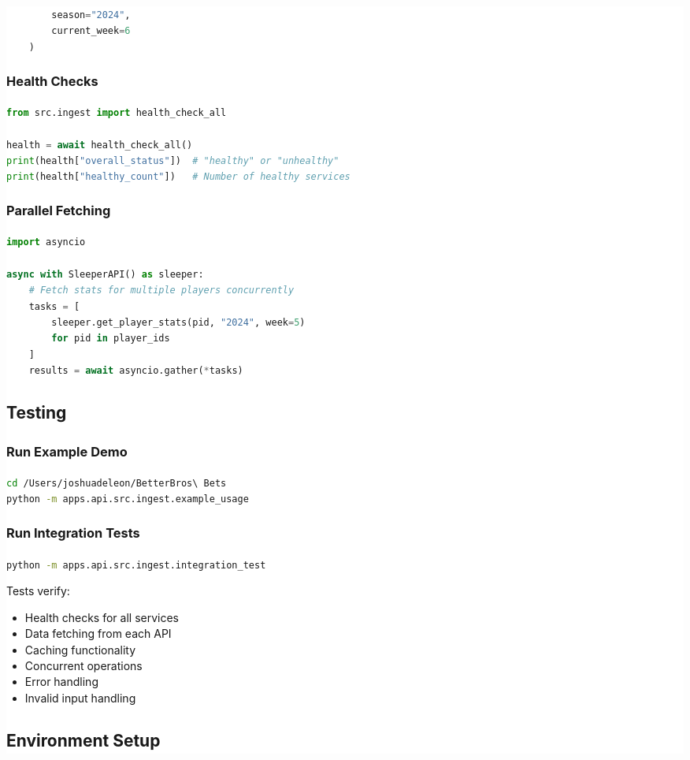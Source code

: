 ```python
        season="2024",
        current_week=6
    )
```

### Health Checks

```python
from src.ingest import health_check_all

health = await health_check_all()
print(health["overall_status"])  # "healthy" or "unhealthy"
print(health["healthy_count"])   # Number of healthy services
```

### Parallel Fetching

```python
import asyncio

async with SleeperAPI() as sleeper:
    # Fetch stats for multiple players concurrently
    tasks = [
        sleeper.get_player_stats(pid, "2024", week=5)
        for pid in player_ids
    ]
    results = await asyncio.gather(*tasks)
```

## Testing

### Run Example Demo
```bash
cd /Users/joshuadeleon/BetterBros\ Bets
python -m apps.api.src.ingest.example_usage
```

### Run Integration Tests
```bash
python -m apps.api.src.ingest.integration_test
```

Tests verify:
- Health checks for all services
- Data fetching from each API
- Caching functionality
- Concurrent operations
- Error handling
- Invalid input handling

## Environment Setup
